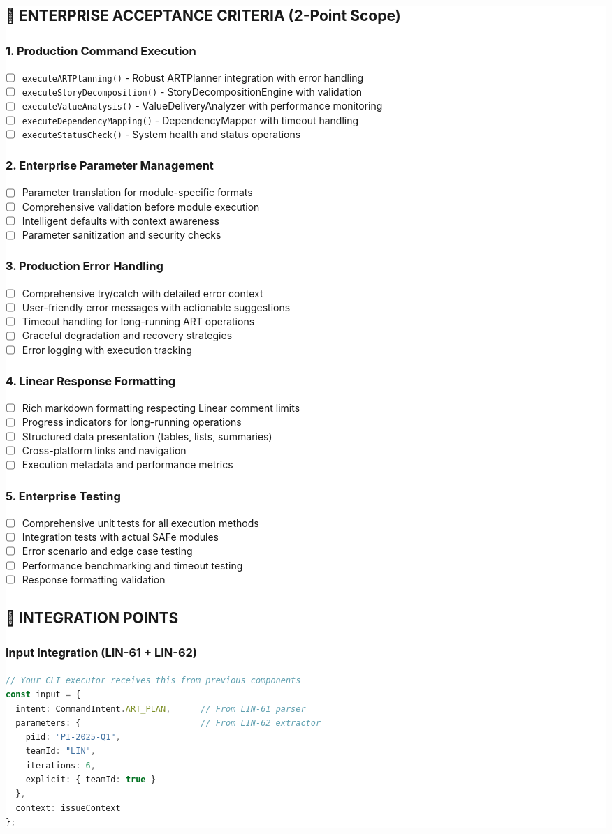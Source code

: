 ## 🎯 **ENTERPRISE ACCEPTANCE CRITERIA (2-Point Scope)**

### **1. Production Command Execution**
- [ ] `executeARTPlanning()` - Robust ARTPlanner integration with error handling
- [ ] `executeStoryDecomposition()` - StoryDecompositionEngine with validation
- [ ] `executeValueAnalysis()` - ValueDeliveryAnalyzer with performance monitoring
- [ ] `executeDependencyMapping()` - DependencyMapper with timeout handling
- [ ] `executeStatusCheck()` - System health and status operations

### **2. Enterprise Parameter Management**
- [ ] Parameter translation for module-specific formats
- [ ] Comprehensive validation before module execution
- [ ] Intelligent defaults with context awareness
- [ ] Parameter sanitization and security checks

### **3. Production Error Handling**
- [ ] Comprehensive try/catch with detailed error context
- [ ] User-friendly error messages with actionable suggestions
- [ ] Timeout handling for long-running ART operations
- [ ] Graceful degradation and recovery strategies
- [ ] Error logging with execution tracking

### **4. Linear Response Formatting**
- [ ] Rich markdown formatting respecting Linear comment limits
- [ ] Progress indicators for long-running operations
- [ ] Structured data presentation (tables, lists, summaries)
- [ ] Cross-platform links and navigation
- [ ] Execution metadata and performance metrics

### **5. Enterprise Testing**
- [ ] Comprehensive unit tests for all execution methods
- [ ] Integration tests with actual SAFe modules
- [ ] Error scenario and edge case testing
- [ ] Performance benchmarking and timeout testing
- [ ] Response formatting validation

## 🔗 **INTEGRATION POINTS**

### **Input Integration (LIN-61 + LIN-62)**
```typescript
// Your CLI executor receives this from previous components
const input = {
  intent: CommandIntent.ART_PLAN,      // From LIN-61 parser
  parameters: {                        // From LIN-62 extractor
    piId: "PI-2025-Q1",
    teamId: "LIN",
    iterations: 6,
    explicit: { teamId: true }
  },
  context: issueContext
};
```
